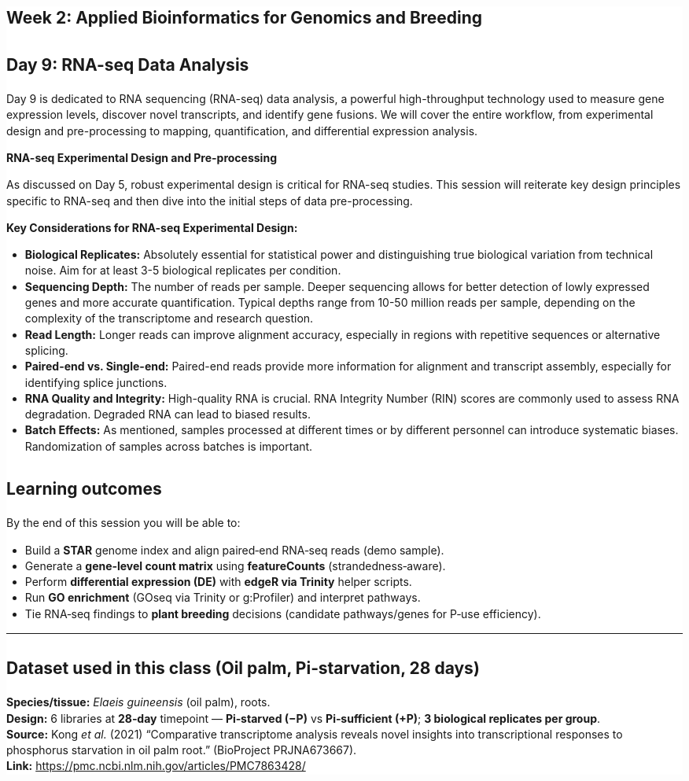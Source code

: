 ## Week 2: Applied Bioinformatics for Genomics and Breeding

## Day 9: RNA-seq Data Analysis

Day 9 is dedicated to RNA sequencing (RNA-seq) data analysis, a powerful high-throughput technology used to measure gene expression levels, discover novel transcripts, and identify gene fusions. We will cover the entire workflow, from experimental design and pre-processing to mapping, quantification, and differential expression analysis.

**RNA-seq Experimental Design and Pre-processing**

As discussed on Day 5, robust experimental design is critical for RNA-seq studies. This session will reiterate key design principles specific to RNA-seq and then dive into the initial steps of data pre-processing.

**Key Considerations for RNA-seq Experimental Design:**

*   **Biological Replicates:** Absolutely essential for statistical power and distinguishing true biological variation from technical noise. Aim for at least 3-5 biological replicates per condition.
*   **Sequencing Depth:** The number of reads per sample. Deeper sequencing allows for better detection of lowly expressed genes and more accurate quantification. Typical depths range from 10-50 million reads per sample, depending on the complexity of the transcriptome and research question.
*   **Read Length:** Longer reads can improve alignment accuracy, especially in regions with repetitive sequences or alternative splicing.
*   **Paired-end vs. Single-end:** Paired-end reads provide more information for alignment and transcript assembly, especially for identifying splice junctions.
*   **RNA Quality and Integrity:** High-quality RNA is crucial. RNA Integrity Number (RIN) scores are commonly used to assess RNA degradation. Degraded RNA can lead to biased results.
*   **Batch Effects:** As mentioned, samples processed at different times or by different personnel can introduce systematic biases. Randomization of samples across batches is important.


## Learning outcomes
By the end of this session you will be able to:
- Build a **STAR** genome index and align paired‑end RNA‑seq reads (demo sample).
- Generate a **gene‑level count matrix** using **featureCounts** (strandedness‑aware).
- Perform **differential expression (DE)** with **edgeR via Trinity** helper scripts.
- Run **GO enrichment** (GOseq via Trinity or g:Profiler) and interpret pathways.
- Tie RNA‑seq findings to **plant breeding** decisions (candidate pathways/genes for P‑use efficiency).

---

## Dataset used in this class (Oil palm, Pi‑starvation, 28 days)
**Species/tissue:** *Elaeis guineensis* (oil palm), roots.  
**Design:** 6 libraries at **28‑day** timepoint — **Pi‑starved (−P)** vs **Pi‑sufficient (+P)**; **3 biological replicates per group**.  
**Source:** Kong *et al.* (2021) “Comparative transcriptome analysis reveals novel insights into transcriptional responses to phosphorus starvation in oil palm root.” (BioProject PRJNA673667).  
**Link:** https://pmc.ncbi.nlm.nih.gov/articles/PMC7863428/
